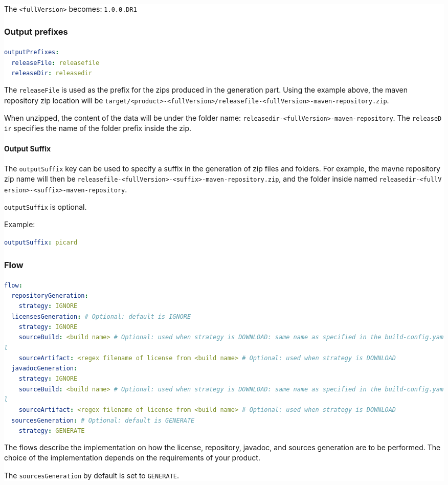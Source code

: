 The `<fullVersion>` becomes: `1.0.0.DR1`

### Output prefixes
```yaml
outputPrefixes:
  releaseFile: releasefile
  releaseDir: releasedir
```
The `releaseFile` is used as the prefix for the zips produced in the generation part. Using the example above, the maven repository zip location will be `target/<product>-<fullVersion>/releasefile-<fullVersion>-maven-repository.zip`.

When unzipped, the content of the data will be under the folder name: `releasedir-<fullVersion>-maven-repository`. The `releaseDir` specifies the name of the folder prefix inside the zip.

#### Output Suffix
The `outputSuffix` key can be used to specify a suffix in the generation of zip files and folders. For example, the mavne repository zip name will then be `releasefile-<fullVersion>-<suffix>-maven-repository.zip`, and the folder inside named `releasedir-<fullVersion>-<suffix>-maven-repository`.

`outputSuffix` is optional.

Example:
```yaml
outputSuffix: picard
```


### Flow
```yaml
flow:
  repositoryGeneration:
    strategy: IGNORE
  licensesGeneration: # Optional: default is IGNORE
    strategy: IGNORE
    sourceBuild: <build name> # Optional: used when strategy is DOWNLOAD: same name as specified in the build-config.yaml
    sourceArtifact: <regex filename of license from <build name> # Optional: used when strategy is DOWNLOAD
  javadocGeneration:
    strategy: IGNORE
    sourceBuild: <build name> # Optional: used when strategy is DOWNLOAD: same name as specified in the build-config.yaml
    sourceArtifact: <regex filename of license from <build name> # Optional: used when strategy is DOWNLOAD
  sourcesGeneration: # Optional: default is GENERATE
    strategy: GENERATE
```
The flows describe the implementation on how the license, repository, javadoc, and sources generation are to be performed. The choice of the implementation depends on the requirements of your product.

The `sourcesGeneration` by default is set to `GENERATE`.
